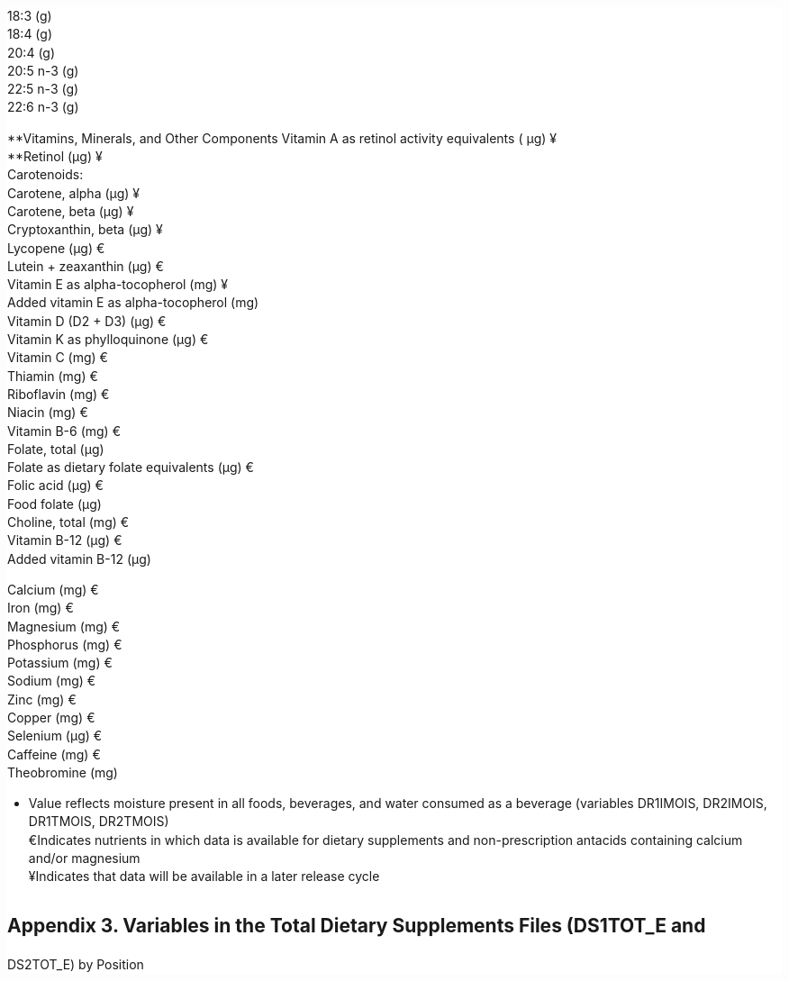 18:3 (g)  
18:4 (g)  
20:4 (g)  
20:5 n-3 (g)  
22:5 n-3 (g)  
22:6 n-3 (g)

**Vitamins, Minerals, and Other Components Vitamin A as retinol activity
equivalents ( µg) ¥  
**Retinol (µg) ¥  
Carotenoids:  
Carotene, alpha (µg) ¥  
Carotene, beta (µg) ¥  
Cryptoxanthin, beta (µg) ¥  
Lycopene (µg) €  
Lutein + zeaxanthin (µg) €  
Vitamin E as alpha-tocopherol (mg) ¥  
Added vitamin E as alpha-tocopherol (mg)  
Vitamin D (D2 + D3) (µg) €  
Vitamin K as phylloquinone (µg) €  
Vitamin C (mg) €  
Thiamin (mg) €  
Riboflavin (mg) €  
Niacin (mg) €  
Vitamin B-6 (mg) €  
Folate, total (µg)  
Folate as dietary folate equivalents (µg) €  
Folic acid (µg) €  
Food folate (µg)  
Choline, total (mg) €  
Vitamin B-12 (µg) €  
Added vitamin B-12 (µg)

Calcium (mg) €  
Iron (mg) €  
Magnesium (mg) €  
Phosphorus (mg) €  
Potassium (mg) €  
Sodium (mg) €  
Zinc (mg) €  
Copper (mg) €  
Selenium (µg) €  
Caffeine (mg) €  
Theobromine (mg)  
  
* Value reflects moisture present in all foods, beverages, and water consumed as a beverage (variables DR1IMOIS, DR2IMOIS, DR1TMOIS, DR2TMOIS)   
€Indicates nutrients in which data is available for dietary supplements and
non-prescription antacids containing calcium and/or magnesium  
¥Indicates that data will be available in a later release cycle

## Appendix 3. Variables in the Total Dietary Supplements Files (DS1TOT_E and
DS2TOT_E) by Position
